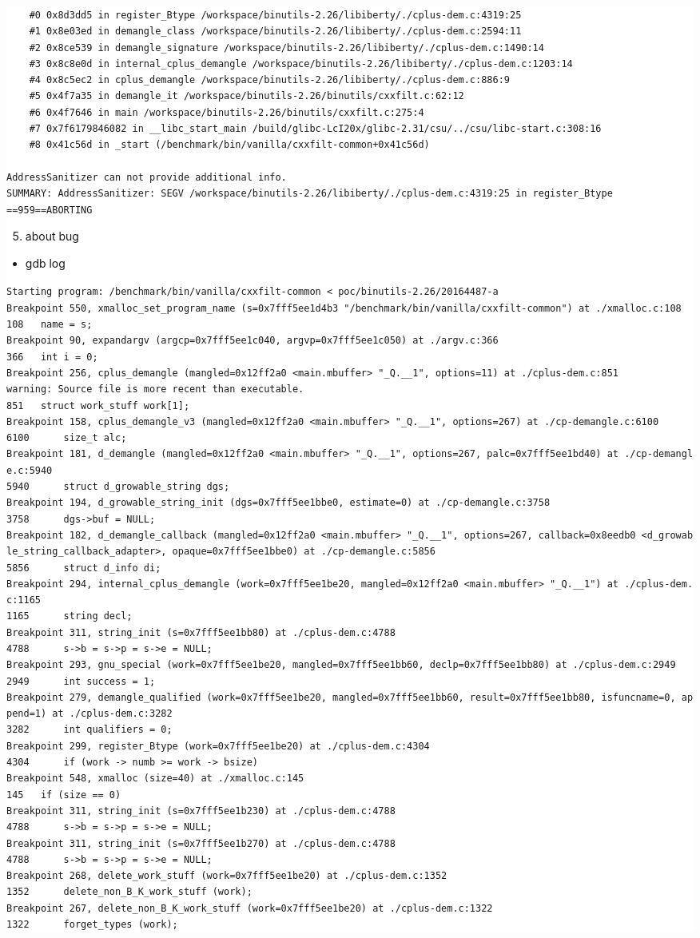 ``` log
    #0 0x8d3dd5 in register_Btype /workspace/binutils-2.26/libiberty/./cplus-dem.c:4319:25
    #1 0x8e03ed in demangle_class /workspace/binutils-2.26/libiberty/./cplus-dem.c:2594:11
    #2 0x8ce539 in demangle_signature /workspace/binutils-2.26/libiberty/./cplus-dem.c:1490:14
    #3 0x8c8e0d in internal_cplus_demangle /workspace/binutils-2.26/libiberty/./cplus-dem.c:1203:14
    #4 0x8c5ec2 in cplus_demangle /workspace/binutils-2.26/libiberty/./cplus-dem.c:886:9
    #5 0x4f7a35 in demangle_it /workspace/binutils-2.26/binutils/cxxfilt.c:62:12
    #6 0x4f7646 in main /workspace/binutils-2.26/binutils/cxxfilt.c:275:4
    #7 0x7f6179846082 in __libc_start_main /build/glibc-LcI20x/glibc-2.31/csu/../csu/libc-start.c:308:16
    #8 0x41c56d in _start (/benchmark/bin/vanilla/cxxfilt-common+0x41c56d)

AddressSanitizer can not provide additional info.
SUMMARY: AddressSanitizer: SEGV /workspace/binutils-2.26/libiberty/./cplus-dem.c:4319:25 in register_Btype
==959==ABORTING
```
5. about bug
- gdb log
``` log
Starting program: /benchmark/bin/vanilla/cxxfilt-common < poc/binutils-2.26/20164487-a
Breakpoint 550, xmalloc_set_program_name (s=0x7fff5ee1d4b3 "/benchmark/bin/vanilla/cxxfilt-common") at ./xmalloc.c:108
108	  name = s;
Breakpoint 90, expandargv (argcp=0x7fff5ee1c040, argvp=0x7fff5ee1c050) at ./argv.c:366
366	  int i = 0;
Breakpoint 256, cplus_demangle (mangled=0x12ff2a0 <main.mbuffer> "_Q.__1", options=11) at ./cplus-dem.c:851
warning: Source file is more recent than executable.
851	  struct work_stuff work[1];
Breakpoint 158, cplus_demangle_v3 (mangled=0x12ff2a0 <main.mbuffer> "_Q.__1", options=267) at ./cp-demangle.c:6100
6100	  size_t alc;
Breakpoint 181, d_demangle (mangled=0x12ff2a0 <main.mbuffer> "_Q.__1", options=267, palc=0x7fff5ee1bd40) at ./cp-demangle.c:5940
5940	  struct d_growable_string dgs;
Breakpoint 194, d_growable_string_init (dgs=0x7fff5ee1bbe0, estimate=0) at ./cp-demangle.c:3758
3758	  dgs->buf = NULL;
Breakpoint 182, d_demangle_callback (mangled=0x12ff2a0 <main.mbuffer> "_Q.__1", options=267, callback=0x8eedb0 <d_growable_string_callback_adapter>, opaque=0x7fff5ee1bbe0) at ./cp-demangle.c:5856
5856	  struct d_info di;
Breakpoint 294, internal_cplus_demangle (work=0x7fff5ee1be20, mangled=0x12ff2a0 <main.mbuffer> "_Q.__1") at ./cplus-dem.c:1165
1165	  string decl;
Breakpoint 311, string_init (s=0x7fff5ee1bb80) at ./cplus-dem.c:4788
4788	  s->b = s->p = s->e = NULL;
Breakpoint 293, gnu_special (work=0x7fff5ee1be20, mangled=0x7fff5ee1bb60, declp=0x7fff5ee1bb80) at ./cplus-dem.c:2949
2949	  int success = 1;
Breakpoint 279, demangle_qualified (work=0x7fff5ee1be20, mangled=0x7fff5ee1bb60, result=0x7fff5ee1bb80, isfuncname=0, append=1) at ./cplus-dem.c:3282
3282	  int qualifiers = 0;
Breakpoint 299, register_Btype (work=0x7fff5ee1be20) at ./cplus-dem.c:4304
4304	  if (work -> numb >= work -> bsize)
Breakpoint 548, xmalloc (size=40) at ./xmalloc.c:145
145	  if (size == 0)
Breakpoint 311, string_init (s=0x7fff5ee1b230) at ./cplus-dem.c:4788
4788	  s->b = s->p = s->e = NULL;
Breakpoint 311, string_init (s=0x7fff5ee1b270) at ./cplus-dem.c:4788
4788	  s->b = s->p = s->e = NULL;
Breakpoint 268, delete_work_stuff (work=0x7fff5ee1be20) at ./cplus-dem.c:1352
1352	  delete_non_B_K_work_stuff (work);
Breakpoint 267, delete_non_B_K_work_stuff (work=0x7fff5ee1be20) at ./cplus-dem.c:1322
1322	  forget_types (work);
```